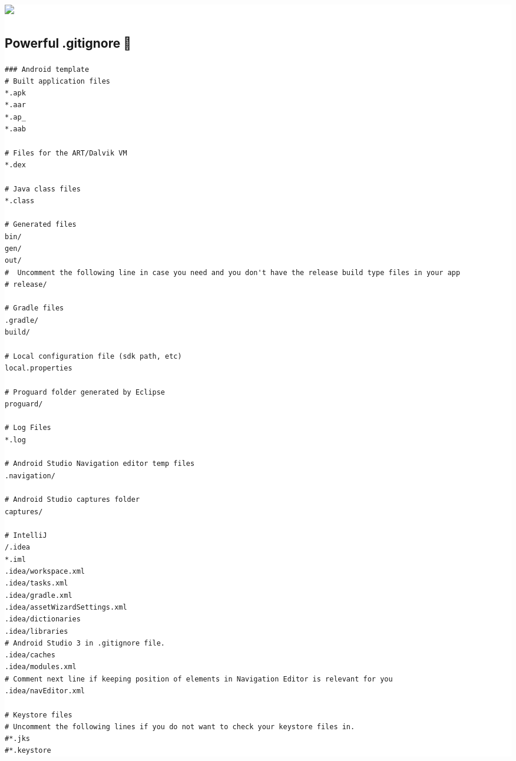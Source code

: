 ![](https://lh4.googleusercontent.com/hS2EL300U9ZcL83YJmexY_p-aU42N6Ai5IP63hvlJLDrrbVAeyqFU5nAksR4GyPt94YHSaB9fHaKESlOyWcICZ9gU7nfj45zgL_lo0TeWCibWbwibVjq0QYToBSaVhxLdPsy7MUNcsU4YB_xHYPEvRk)
## Powerful .gitignore 🦾 
```:.gitignore
### Android template
# Built application files
*.apk
*.aar
*.ap_
*.aab

# Files for the ART/Dalvik VM
*.dex

# Java class files
*.class

# Generated files
bin/
gen/
out/
#  Uncomment the following line in case you need and you don't have the release build type files in your app
# release/

# Gradle files
.gradle/
build/

# Local configuration file (sdk path, etc)
local.properties

# Proguard folder generated by Eclipse
proguard/

# Log Files
*.log

# Android Studio Navigation editor temp files
.navigation/

# Android Studio captures folder
captures/

# IntelliJ
/.idea
*.iml
.idea/workspace.xml
.idea/tasks.xml
.idea/gradle.xml
.idea/assetWizardSettings.xml
.idea/dictionaries
.idea/libraries
# Android Studio 3 in .gitignore file.
.idea/caches
.idea/modules.xml
# Comment next line if keeping position of elements in Navigation Editor is relevant for you
.idea/navEditor.xml

# Keystore files
# Uncomment the following lines if you do not want to check your keystore files in.
#*.jks
#*.keystore
```